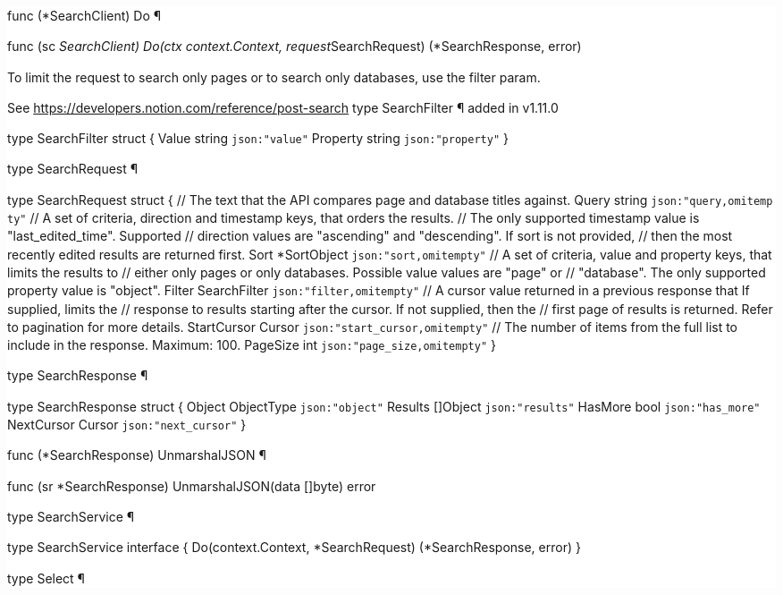 func (*SearchClient) Do ¶

func (sc *SearchClient) Do(ctx context.Context, request*SearchRequest) (*SearchResponse, error)

To limit the request to search only pages or to search only databases, use the filter param.

See <https://developers.notion.com/reference/post-search>
type SearchFilter ¶ added in v1.11.0

type SearchFilter struct {
 Value    string `json:"value"`
 Property string `json:"property"`
}

type SearchRequest ¶

type SearchRequest struct {
 // The text that the API compares page and database titles against.
 Query string `json:"query,omitempty"`
 // A set of criteria, direction and timestamp keys, that orders the results.
 // The only supported timestamp value is "last_edited_time". Supported
 // direction values are "ascending" and "descending". If sort is not provided,
 // then the most recently edited results are returned first.
 Sort *SortObject `json:"sort,omitempty"`
 // A set of criteria, value and property keys, that limits the results to
 // either only pages or only databases. Possible value values are "page" or
 // "database". The only supported property value is "object".
 Filter SearchFilter `json:"filter,omitempty"`
 // A cursor value returned in a previous response that If supplied, limits the
 // response to results starting after the cursor. If not supplied, then the
 // first page of results is returned. Refer to pagination for more details.
 StartCursor Cursor `json:"start_cursor,omitempty"`
 // The number of items from the full list to include in the response. Maximum: 100.
 PageSize int `json:"page_size,omitempty"`
}

type SearchResponse ¶

type SearchResponse struct {
 Object     ObjectType `json:"object"`
 Results    []Object   `json:"results"`
 HasMore    bool       `json:"has_more"`
 NextCursor Cursor     `json:"next_cursor"`
}

func (*SearchResponse) UnmarshalJSON ¶

func (sr *SearchResponse) UnmarshalJSON(data []byte) error

type SearchService ¶

type SearchService interface {
 Do(context.Context, *SearchRequest) (*SearchResponse, error)
}

type Select ¶
